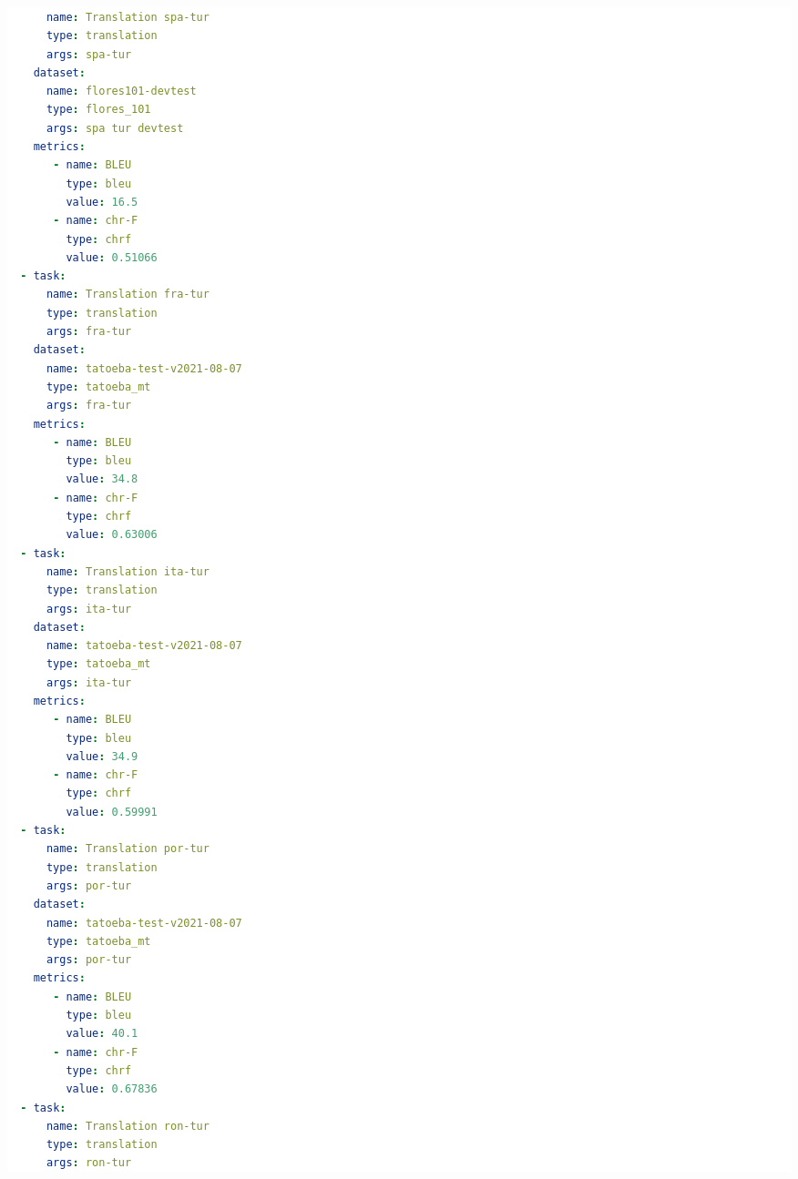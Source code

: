 ```yaml
      name: Translation spa-tur
      type: translation
      args: spa-tur
    dataset:
      name: flores101-devtest
      type: flores_101
      args: spa tur devtest
    metrics:
       - name: BLEU
         type: bleu
         value: 16.5
       - name: chr-F
         type: chrf
         value: 0.51066
  - task:
      name: Translation fra-tur
      type: translation
      args: fra-tur
    dataset:
      name: tatoeba-test-v2021-08-07
      type: tatoeba_mt
      args: fra-tur
    metrics:
       - name: BLEU
         type: bleu
         value: 34.8
       - name: chr-F
         type: chrf
         value: 0.63006
  - task:
      name: Translation ita-tur
      type: translation
      args: ita-tur
    dataset:
      name: tatoeba-test-v2021-08-07
      type: tatoeba_mt
      args: ita-tur
    metrics:
       - name: BLEU
         type: bleu
         value: 34.9
       - name: chr-F
         type: chrf
         value: 0.59991
  - task:
      name: Translation por-tur
      type: translation
      args: por-tur
    dataset:
      name: tatoeba-test-v2021-08-07
      type: tatoeba_mt
      args: por-tur
    metrics:
       - name: BLEU
         type: bleu
         value: 40.1
       - name: chr-F
         type: chrf
         value: 0.67836
  - task:
      name: Translation ron-tur
      type: translation
      args: ron-tur
```